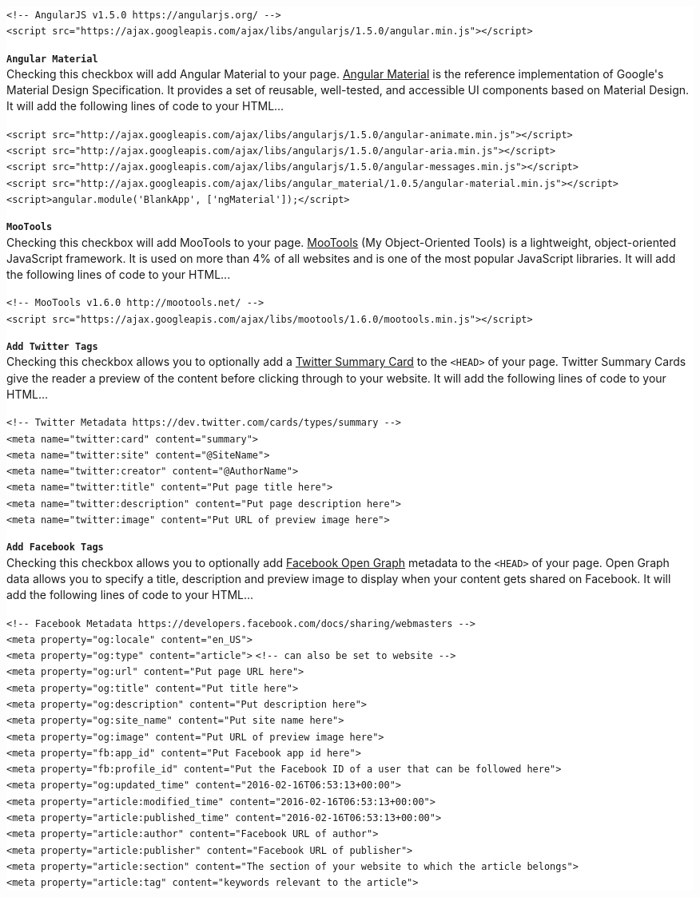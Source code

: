 `<!-- AngularJS v1.5.0 https://angularjs.org/ -->`<br>
`<script src="https://ajax.googleapis.com/ajax/libs/angularjs/1.5.0/angular.min.js"></script>`<br>

<b>`Angular Material`</b><br>
Checking this checkbox will add Angular Material to your page. <a href="https://material.angularjs.org/">Angular Material</a> is the reference implementation of Google's Material Design Specification. It provides a set of reusable, well-tested, and accessible UI components based on Material Design. It will add the following lines of code to your HTML...

`<script src="http://ajax.googleapis.com/ajax/libs/angularjs/1.5.0/angular-animate.min.js"></script>`<br>
`<script src="http://ajax.googleapis.com/ajax/libs/angularjs/1.5.0/angular-aria.min.js"></script>`<br>
`<script src="http://ajax.googleapis.com/ajax/libs/angularjs/1.5.0/angular-messages.min.js"></script>`<br>
`<script src="http://ajax.googleapis.com/ajax/libs/angular_material/1.0.5/angular-material.min.js"></script>`<br>
`<script>angular.module('BlankApp', ['ngMaterial']);</script>`<br>

<b>`MooTools`</b><br>
Checking this checkbox will add MooTools to your page. <a href="https://en.wikipedia.org/wiki/MooTools">MooTools</a> (My Object-Oriented Tools) is a lightweight, object-oriented JavaScript framework.  It is used on more than 4% of all websites and is one of the most popular JavaScript libraries. It will add the following lines of code to your HTML...

`<!-- MooTools v1.6.0 http://mootools.net/ -->`<br>
`<script src="https://ajax.googleapis.com/ajax/libs/mootools/1.6.0/mootools.min.js"></script>`<br>

<b>`Add Twitter Tags`</b><br>
Checking this checkbox allows you to optionally add a <a href="https://dev.twitter.com/cards/types/summary">Twitter Summary Card</a> to the `<HEAD>` of your page. Twitter Summary Cards give the reader a preview of the content before clicking through to your website. It will add the following lines of code to your HTML...

`<!-- Twitter Metadata https://dev.twitter.com/cards/types/summary -->`<br>
`<meta name="twitter:card" content="summary">`<br>
`<meta name="twitter:site" content="@SiteName">`<br>
`<meta name="twitter:creator" content="@AuthorName">`<br>
`<meta name="twitter:title" content="Put page title here">`<br>
`<meta name="twitter:description" content="Put page description here">`<br>
`<meta name="twitter:image" content="Put URL of preview image here">`<br>

<b>`Add Facebook Tags`</b><br>
Checking this checkbox allows you to optionally add <a href="https://developers.facebook.com/docs/sharing/webmasters">Facebook Open Graph</a> metadata to the `<HEAD>` of your page. Open Graph data allows you to specify a title, description and preview image to display when your content gets shared on Facebook. It will add the following lines of code to your HTML...

`<!-- Facebook Metadata https://developers.facebook.com/docs/sharing/webmasters -->`<br>
`<meta property="og:locale" content="en_US">`<br>
`<meta property="og:type" content="article">` `<!-- can also be set to website -->`<br>
`<meta property="og:url" content="Put page URL here">`<br>
`<meta property="og:title" content="Put title here">`<br>
`<meta property="og:description" content="Put description here">`<br>
`<meta property="og:site_name" content="Put site name here">`<br>
`<meta property="og:image" content="Put URL of preview image here">`<br>
`<meta property="fb:app_id" content="Put Facebook app id here">`<br>
`<meta property="fb:profile_id" content="Put the Facebook ID of a user that can be followed here">`<br>
`<meta property="og:updated_time" content="2016-02-16T06:53:13+00:00">`<br>
`<meta property="article:modified_time" content="2016-02-16T06:53:13+00:00">`<br>
`<meta property="article:published_time" content="2016-02-16T06:53:13+00:00">`<br>
`<meta property="article:author" content="Facebook URL of author">`<br>
`<meta property="article:publisher" content="Facebook URL of publisher">`<br>
`<meta property="article:section" content="The section of your website to which the article belongs">`<br>
`<meta property="article:tag" content="keywords relevant to the article">`<br>
